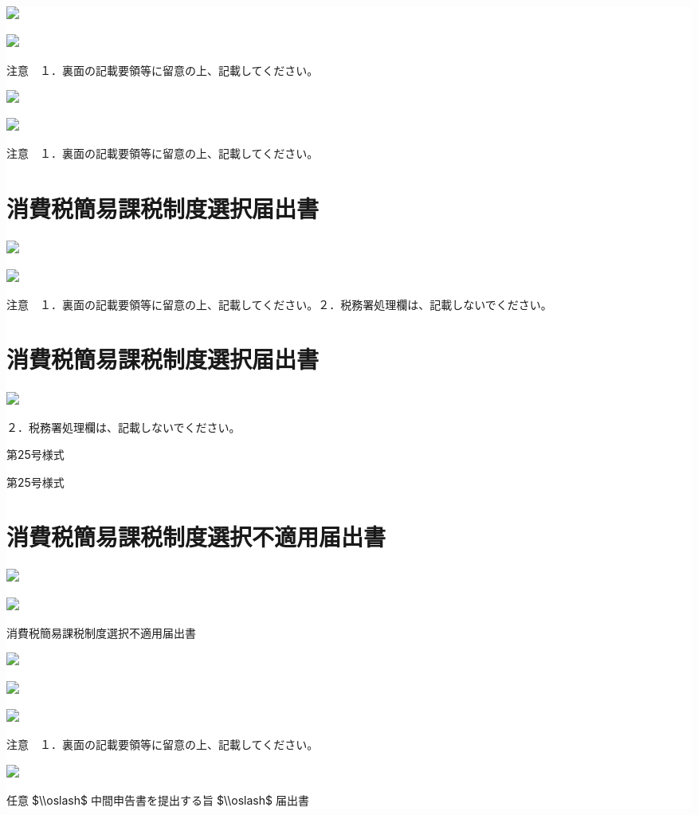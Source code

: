 ![](https://www.nta.go.jp/tmp/f7a5c7bf-85d4-466e-bd3d-33cabfdda3ca/images/84b208b5b12622e6a8e77e78a2bc9f1ec1a2f5c8fef78a9290495eb62e2eb111.jpg)

![](https://www.nta.go.jp/tmp/f7a5c7bf-85d4-466e-bd3d-33cabfdda3ca/images/4c1816dcf47e56e4f7a482a5eeb01e378d5d8de78622e9ffaf9e6441fa309de2.jpg)

注意　１．裏面の記載要領等に留意の上、記載してください。

![](https://www.nta.go.jp/tmp/f7a5c7bf-85d4-466e-bd3d-33cabfdda3ca/images/c8d9dfb5ee6fdbb04760728680fc5c7558c4af16bb800a7aedb33c1ea8c1b3ce.jpg)

![](https://www.nta.go.jp/tmp/f7a5c7bf-85d4-466e-bd3d-33cabfdda3ca/images/74b4f93d5cdd883f3dee990ca9e8e98a733b36d1c7008d86a8d849a4ae0d1537.jpg)

注意　１．裏面の記載要領等に留意の上、記載してください。

# 消費税簡易課税制度選択届出書

![](https://www.nta.go.jp/tmp/f7a5c7bf-85d4-466e-bd3d-33cabfdda3ca/images/3d34fe0e7b89867f5f01a34749c8a90574795900a0f8071d0bba7c2afa7c0d36.jpg)

![](https://www.nta.go.jp/tmp/f7a5c7bf-85d4-466e-bd3d-33cabfdda3ca/images/3a2feaa9ee2b5df16e6171bfc87114a57974ae8e6bff69ffc9fe9bedd59327e6.jpg)

注意　１．裏面の記載要領等に留意の上、記載してください。２．税務署処理欄は、記載しないでください。

# 消費税簡易課税制度選択届出書

![](https://www.nta.go.jp/tmp/f7a5c7bf-85d4-466e-bd3d-33cabfdda3ca/images/fd8842c38f2317c5f9d00d70ca4a7d50b2772d6b8b80ff6d21774f565f5a8d3f.jpg)

２．税務署処理欄は、記載しないでください。

第25号様式

第25号様式

# 消費税簡易課税制度選択不適用届出書

![](https://www.nta.go.jp/tmp/f7a5c7bf-85d4-466e-bd3d-33cabfdda3ca/images/02e6d72125e7efe7641008284fe857e23bed3c390a73a1f68ce9237a14abcfb1.jpg)

![](https://www.nta.go.jp/tmp/f7a5c7bf-85d4-466e-bd3d-33cabfdda3ca/images/071ee418c915f3c40d9e493375827c289d7e196faf5147235d570351efd5fb5b.jpg)

消費税簡易課税制度選択不適用届出書

![](https://www.nta.go.jp/tmp/f7a5c7bf-85d4-466e-bd3d-33cabfdda3ca/images/be2b245693e1af91e4b77c119b91a7d4ad7be20dcc6d7756d24d4e691af42969.jpg)

![](https://www.nta.go.jp/tmp/f7a5c7bf-85d4-466e-bd3d-33cabfdda3ca/images/8a11b81bd99a61e7121c35d3d0111c9e6744be8ba38bbc72c424a9332e89603d.jpg)

![](https://www.nta.go.jp/tmp/f7a5c7bf-85d4-466e-bd3d-33cabfdda3ca/images/592937d99f5b1541ce6617380e4ba858cd6b0805bd7ce8a94fef3215bdf491a9.jpg)

注意　１．裏面の記載要領等に留意の上、記載してください。

![](https://www.nta.go.jp/tmp/f7a5c7bf-85d4-466e-bd3d-33cabfdda3ca/images/c25cb4107d067ec94411303dcb8a24d029ec73819b45a3a8acbb9f8f695cfb37.jpg)

任意 $\\oslash$ 中間申告書を提出する旨 $\\oslash$ 届出書
